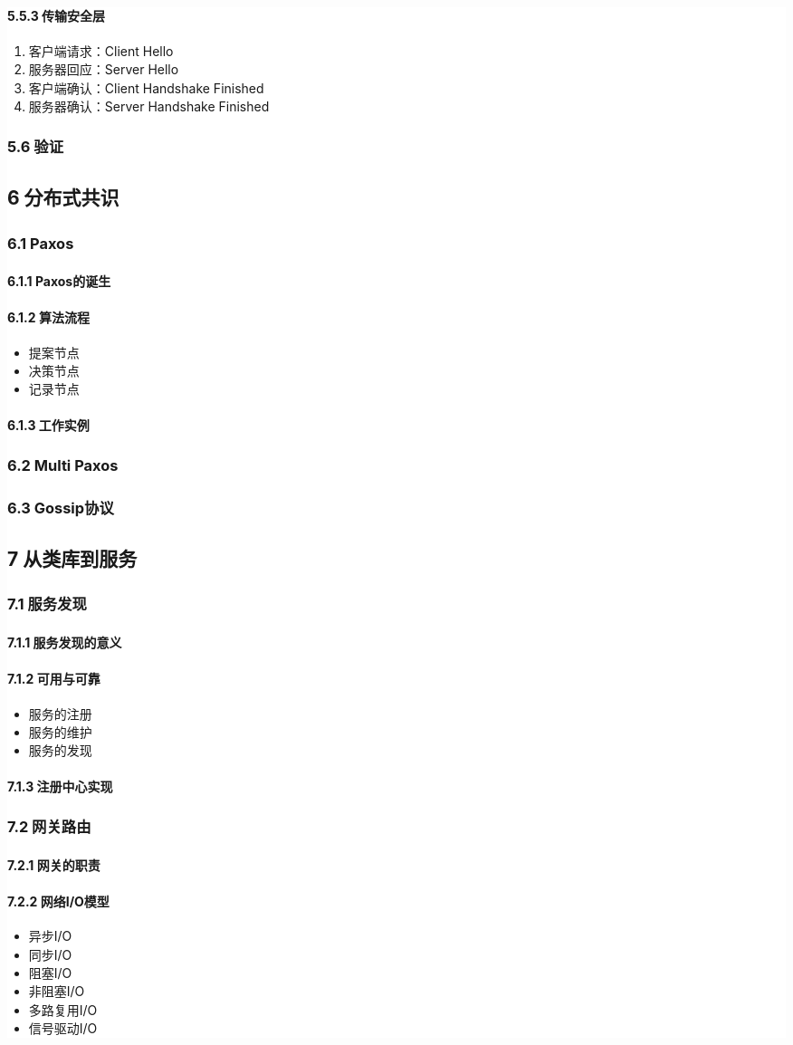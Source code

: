 #### 5.5.3 传输安全层

1. 客户端请求：Client Hello
2. 服务器回应：Server Hello
3. 客户端确认：Client Handshake Finished
4. 服务器确认：Server Handshake Finished

### 5.6 验证

## 6 分布式共识

### 6.1 Paxos

#### 6.1.1 Paxos的诞生

#### 6.1.2 算法流程

* 提案节点
* 决策节点
* 记录节点

#### 6.1.3 工作实例

### 6.2 Multi Paxos

### 6.3 Gossip协议

## 7 从类库到服务

### 7.1 服务发现

#### 7.1.1 服务发现的意义

#### 7.1.2 可用与可靠

* 服务的注册
* 服务的维护
* 服务的发现

#### 7.1.3 注册中心实现

### 7.2 网关路由

#### 7.2.1 网关的职责

#### 7.2.2 网络I/O模型

* 异步I/O
* 同步I/O
* 阻塞I/O
* 非阻塞I/O
* 多路复用I/O
* 信号驱动I/O
